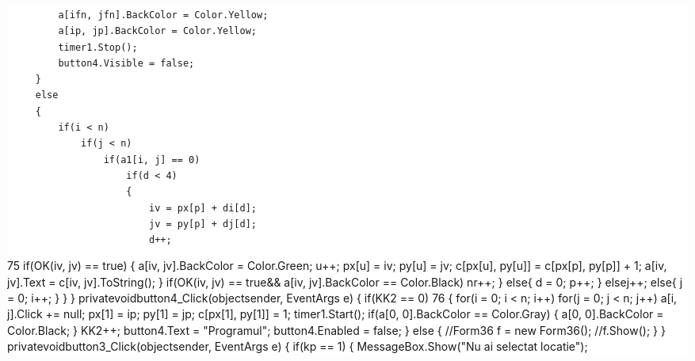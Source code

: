              a[ifn, jfn].BackColor = Color.Yellow;
             a[ip, jp].BackColor = Color.Yellow;
             timer1.Stop();
             button4.Visible = false;
         }
         else
         {
             if(i < n)
                 if(j < n)
                     if(a1[i, j] == 0)
                         if(d < 4)
                         {
                             iv = px[p] + di[d];
                             jv = py[p] + dj[d];
                             d++;
 75
                             if(OK(iv, jv) == true)
                             {
                                 a[iv, jv].BackColor = Color.Green;
                                 u++;
                                 px[u] = iv; py[u] = jv;
                                 c[px[u], py[u]] = c[px[p], py[p]] + 1;
                                 a[iv, jv].Text = c[iv, jv].ToString();
                             }
                             if(OK(iv, jv) == true&& a[iv, jv].BackColor == 
Color.Black)
                                 nr++;
                         }
                         else{ d = 0; p++; }
                     elsej++;
                 else{ j = 0; i++; }
         }
     }
     privatevoidbutton4_Click(objectsender, EventArgs e)
     {
         if(KK2 == 0)
 76
         {
             for(i = 0; i < n; i++)
                 for(j = 0; j < n; j++)
                     a[i, j].Click += null;
             px[1] = ip;
             py[1] = jp;
             c[px[1], py[1]] = 1;
             timer1.Start();
             if(a[0, 0].BackColor == Color.Gray)
             {
                 a[0, 0].BackColor = Color.Black;
             }
             KK2++;
             button4.Text = "Programul";
             button4.Enabled = false;
         }
         else
         {
             //Form36 f = new Form36();
             //f.Show();
         }
     }
     privatevoidbutton3_Click(objectsender, EventArgs e)
     {
         if(kp == 1)
         {
             MessageBox.Show("Nu ai selectat locatie");